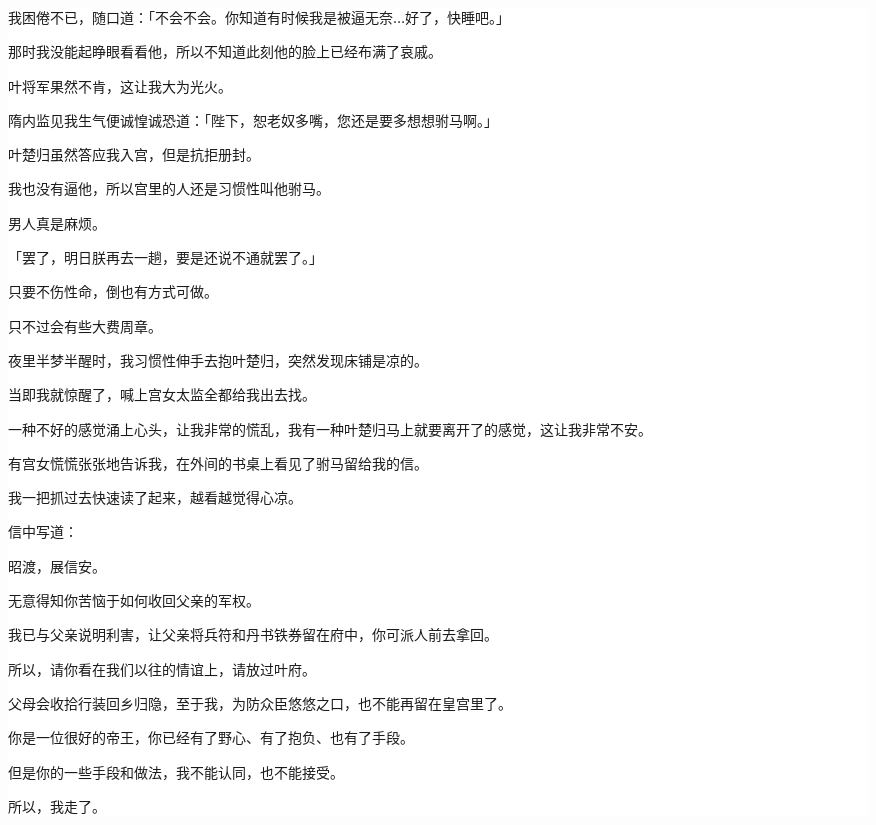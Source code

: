 
我困倦不已，随口道：「不会不会。你知道有时候我是被逼无奈…好了，快睡吧。」


那时我没能起睁眼看看他，所以不知道此刻他的脸上已经布满了哀戚。


叶将军果然不肯，这让我大为光火。


隋内监见我生气便诚惶诚恐道：「陛下，恕老奴多嘴，您还是要多想想驸马啊。」


叶楚归虽然答应我入宫，但是抗拒册封。


我也没有逼他，所以宫里的人还是习惯性叫他驸马。


男人真是麻烦。


「罢了，明日朕再去一趟，要是还说不通就罢了。」


只要不伤性命，倒也有方式可做。


只不过会有些大费周章。


夜里半梦半醒时，我习惯性伸手去抱叶楚归，突然发现床铺是凉的。


当即我就惊醒了，喊上宫女太监全都给我出去找。


一种不好的感觉涌上心头，让我非常的慌乱，我有一种叶楚归马上就要离开了的感觉，这让我非常不安。


有宫女慌慌张张地告诉我，在外间的书桌上看见了驸马留给我的信。


我一把抓过去快速读了起来，越看越觉得心凉。


信中写道：


昭渡，展信安。


无意得知你苦恼于如何收回父亲的军权。


我已与父亲说明利害，让父亲将兵符和丹书铁券留在府中，你可派人前去拿回。


所以，请你看在我们以往的情谊上，请放过叶府。


父母会收拾行装回乡归隐，至于我，为防众臣悠悠之口，也不能再留在皇宫里了。


你是一位很好的帝王，你已经有了野心、有了抱负、也有了手段。


但是你的一些手段和做法，我不能认同，也不能接受。


所以，我走了。

